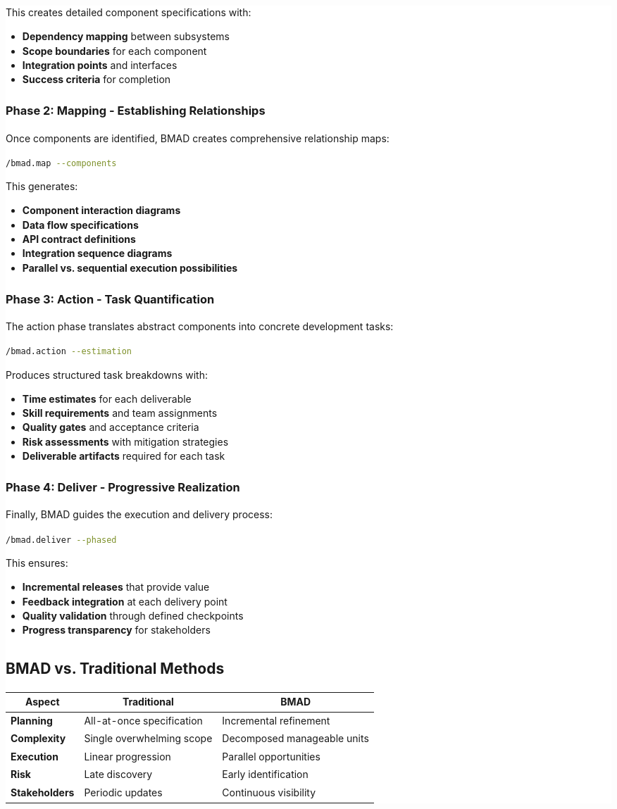 This creates detailed component specifications with:
- **Dependency mapping** between subsystems
- **Scope boundaries** for each component
- **Integration points** and interfaces
- **Success criteria** for completion

### Phase 2: Mapping - Establishing Relationships

Once components are identified, BMAD creates comprehensive relationship maps:

```bash
/bmad.map --components
```

This generates:
- **Component interaction diagrams**
- **Data flow specifications**
- **API contract definitions**
- **Integration sequence diagrams**
- **Parallel vs. sequential execution possibilities**

### Phase 3: Action - Task Quantification

The action phase translates abstract components into concrete development tasks:

```bash
/bmad.action --estimation
```

Produces structured task breakdowns with:
- **Time estimates** for each deliverable
- **Skill requirements** and team assignments
- **Quality gates** and acceptance criteria
- **Risk assessments** with mitigation strategies
- **Deliverable artifacts** required for each task

### Phase 4: Deliver - Progressive Realization

Finally, BMAD guides the execution and delivery process:

```bash
/bmad.deliver --phased
```

This ensures:
- **Incremental releases** that provide value
- **Feedback integration** at each delivery point
- **Quality validation** through defined checkpoints
- **Progress transparency** for stakeholders

## BMAD vs. Traditional Methods

| Aspect | Traditional | BMAD |
|--------|-------------|------|
| **Planning** | All-at-once specification | Incremental refinement |
| **Complexity** | Single overwhelming scope | Decomposed manageable units |
| **Execution** | Linear progression | Parallel opportunities |
| **Risk** | Late discovery | Early identification |
| **Stakeholders** | Periodic updates | Continuous visibility |
